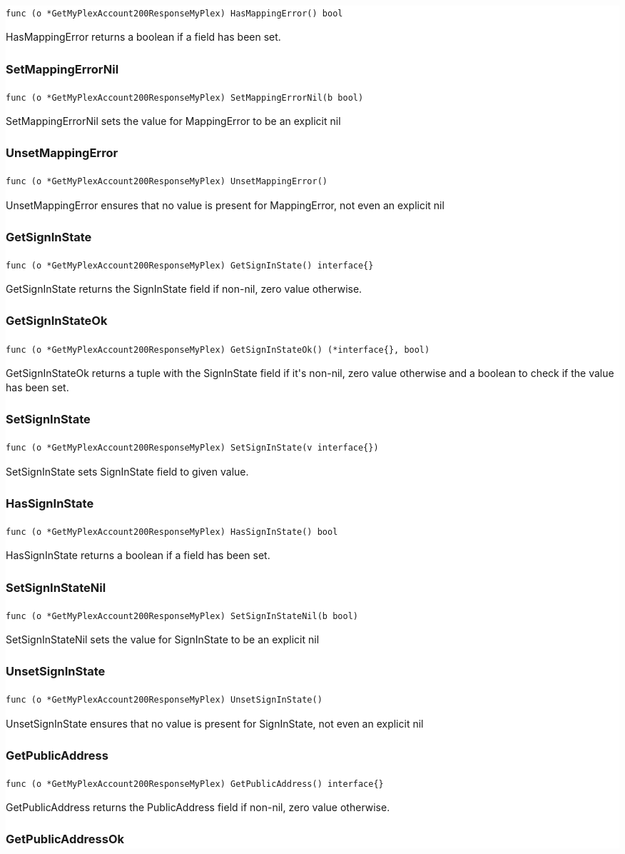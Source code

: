 `func (o *GetMyPlexAccount200ResponseMyPlex) HasMappingError() bool`

HasMappingError returns a boolean if a field has been set.

### SetMappingErrorNil

`func (o *GetMyPlexAccount200ResponseMyPlex) SetMappingErrorNil(b bool)`

 SetMappingErrorNil sets the value for MappingError to be an explicit nil

### UnsetMappingError
`func (o *GetMyPlexAccount200ResponseMyPlex) UnsetMappingError()`

UnsetMappingError ensures that no value is present for MappingError, not even an explicit nil
### GetSignInState

`func (o *GetMyPlexAccount200ResponseMyPlex) GetSignInState() interface{}`

GetSignInState returns the SignInState field if non-nil, zero value otherwise.

### GetSignInStateOk

`func (o *GetMyPlexAccount200ResponseMyPlex) GetSignInStateOk() (*interface{}, bool)`

GetSignInStateOk returns a tuple with the SignInState field if it's non-nil, zero value otherwise
and a boolean to check if the value has been set.

### SetSignInState

`func (o *GetMyPlexAccount200ResponseMyPlex) SetSignInState(v interface{})`

SetSignInState sets SignInState field to given value.

### HasSignInState

`func (o *GetMyPlexAccount200ResponseMyPlex) HasSignInState() bool`

HasSignInState returns a boolean if a field has been set.

### SetSignInStateNil

`func (o *GetMyPlexAccount200ResponseMyPlex) SetSignInStateNil(b bool)`

 SetSignInStateNil sets the value for SignInState to be an explicit nil

### UnsetSignInState
`func (o *GetMyPlexAccount200ResponseMyPlex) UnsetSignInState()`

UnsetSignInState ensures that no value is present for SignInState, not even an explicit nil
### GetPublicAddress

`func (o *GetMyPlexAccount200ResponseMyPlex) GetPublicAddress() interface{}`

GetPublicAddress returns the PublicAddress field if non-nil, zero value otherwise.

### GetPublicAddressOk
